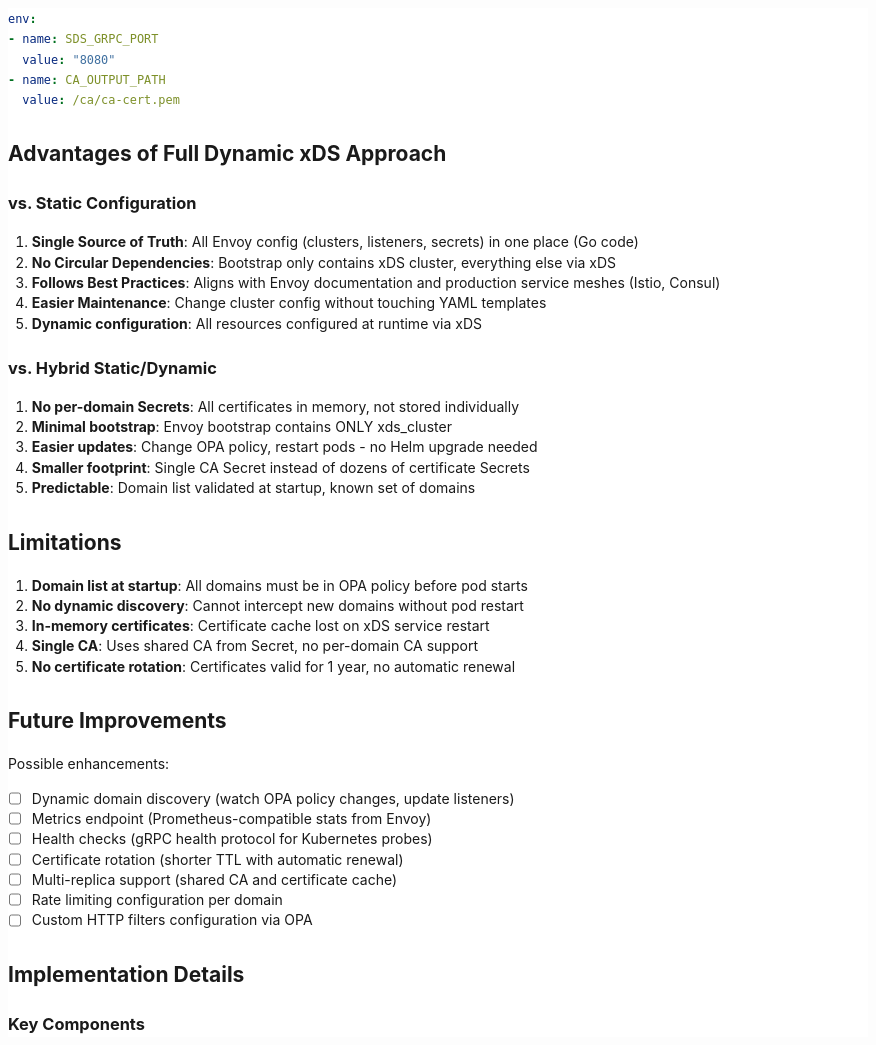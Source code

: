 ```yaml
env:
- name: SDS_GRPC_PORT
  value: "8080"
- name: CA_OUTPUT_PATH
  value: /ca/ca-cert.pem
```

## Advantages of Full Dynamic xDS Approach

### vs. Static Configuration
1. **Single Source of Truth**: All Envoy config (clusters, listeners, secrets) in one place (Go code)
2. **No Circular Dependencies**: Bootstrap only contains xDS cluster, everything else via xDS
3. **Follows Best Practices**: Aligns with Envoy documentation and production service meshes (Istio, Consul)
4. **Easier Maintenance**: Change cluster config without touching YAML templates
5. **Dynamic configuration**: All resources configured at runtime via xDS

### vs. Hybrid Static/Dynamic
1. **No per-domain Secrets**: All certificates in memory, not stored individually
2. **Minimal bootstrap**: Envoy bootstrap contains ONLY xds_cluster
3. **Easier updates**: Change OPA policy, restart pods - no Helm upgrade needed
4. **Smaller footprint**: Single CA Secret instead of dozens of certificate Secrets
5. **Predictable**: Domain list validated at startup, known set of domains

## Limitations

1. **Domain list at startup**: All domains must be in OPA policy before pod starts
2. **No dynamic discovery**: Cannot intercept new domains without pod restart
3. **In-memory certificates**: Certificate cache lost on xDS service restart
4. **Single CA**: Uses shared CA from Secret, no per-domain CA support
5. **No certificate rotation**: Certificates valid for 1 year, no automatic renewal

## Future Improvements

Possible enhancements:

- [ ] Dynamic domain discovery (watch OPA policy changes, update listeners)
- [ ] Metrics endpoint (Prometheus-compatible stats from Envoy)
- [ ] Health checks (gRPC health protocol for Kubernetes probes)
- [ ] Certificate rotation (shorter TTL with automatic renewal)
- [ ] Multi-replica support (shared CA and certificate cache)
- [ ] Rate limiting configuration per domain
- [ ] Custom HTTP filters configuration via OPA

## Implementation Details

### Key Components
